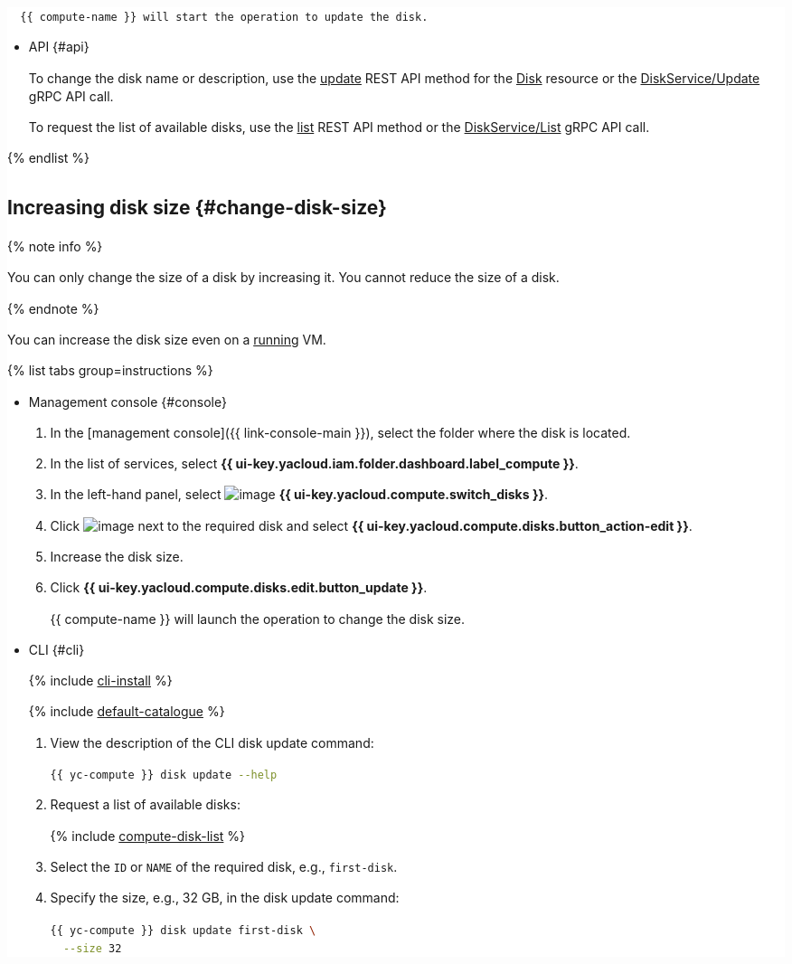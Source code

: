       {{ compute-name }} will start the operation to update the disk.

- API {#api}

  To change the disk name or description, use the [update](../../api-ref/Disk/update.md) REST API method for the [Disk](../../api-ref/Disk/index.md) resource or the [DiskService/Update](../../api-ref/grpc/disk_service.md#Update) gRPC API call.

  To request the list of available disks, use the [list](../../api-ref/Disk/list.md) REST API method or the [DiskService/List](../../api-ref/grpc/disk_service.md#List) gRPC API call.

{% endlist %}

## Increasing disk size {#change-disk-size}

{% note info %}

You can only change the size of a disk by increasing it. You cannot reduce the size of a disk.

{% endnote %}

You can increase the disk size even on a [running](../../concepts/vm-statuses.md#list-of-statuses) VM.

{% list tabs group=instructions %}

- Management console {#console}

   1. In the [management console]({{ link-console-main }}), select the folder where the disk is located.
   1. In the list of services, select **{{ ui-key.yacloud.iam.folder.dashboard.label_compute }}**.
   1. In the left-hand panel, select ![image](../../../_assets/console-icons/hard-drive.svg) **{{ ui-key.yacloud.compute.switch_disks }}**.
   1. Click ![image](../../../_assets/console-icons/ellipsis.svg) next to the required disk and select **{{ ui-key.yacloud.compute.disks.button_action-edit }}**.
   1. Increase the disk size.
   1. Click **{{ ui-key.yacloud.compute.disks.edit.button_update }}**.

      {{ compute-name }} will launch the operation to change the disk size.

- CLI {#cli}

   {% include [cli-install](../../../_includes/cli-install.md) %}

   {% include [default-catalogue](../../../_includes/default-catalogue.md) %}

   1. View the description of the CLI disk update command:

      ```bash
      {{ yc-compute }} disk update --help
      ```

   1. Request a list of available disks:

      {% include [compute-disk-list](../../../_includes/compute/disk-list.md) %}

   1. Select the `ID` or `NAME` of the required disk, e.g., `first-disk`.
   1. Specify the size, e.g., 32 GB, in the disk update command:

      ```bash
      {{ yc-compute }} disk update first-disk \
        --size 32
      ```
